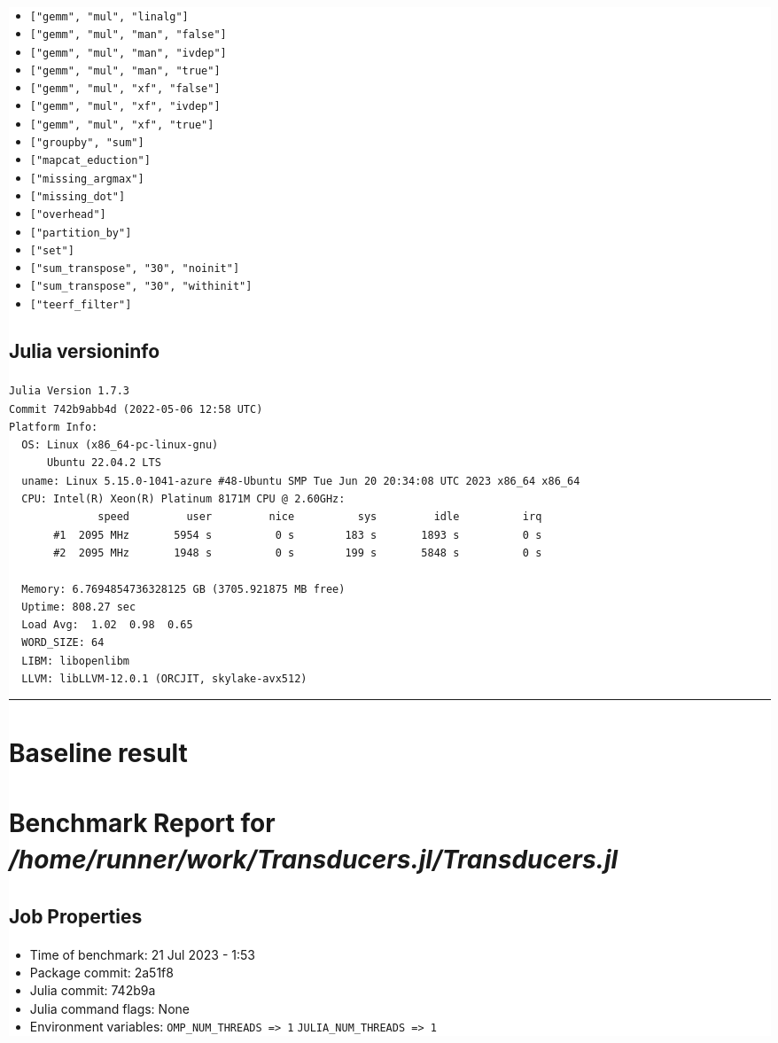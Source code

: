 - `["gemm", "mul", "linalg"]`
- `["gemm", "mul", "man", "false"]`
- `["gemm", "mul", "man", "ivdep"]`
- `["gemm", "mul", "man", "true"]`
- `["gemm", "mul", "xf", "false"]`
- `["gemm", "mul", "xf", "ivdep"]`
- `["gemm", "mul", "xf", "true"]`
- `["groupby", "sum"]`
- `["mapcat_eduction"]`
- `["missing_argmax"]`
- `["missing_dot"]`
- `["overhead"]`
- `["partition_by"]`
- `["set"]`
- `["sum_transpose", "30", "noinit"]`
- `["sum_transpose", "30", "withinit"]`
- `["teerf_filter"]`

## Julia versioninfo
```
Julia Version 1.7.3
Commit 742b9abb4d (2022-05-06 12:58 UTC)
Platform Info:
  OS: Linux (x86_64-pc-linux-gnu)
      Ubuntu 22.04.2 LTS
  uname: Linux 5.15.0-1041-azure #48-Ubuntu SMP Tue Jun 20 20:34:08 UTC 2023 x86_64 x86_64
  CPU: Intel(R) Xeon(R) Platinum 8171M CPU @ 2.60GHz: 
              speed         user         nice          sys         idle          irq
       #1  2095 MHz       5954 s          0 s        183 s       1893 s          0 s
       #2  2095 MHz       1948 s          0 s        199 s       5848 s          0 s
       
  Memory: 6.7694854736328125 GB (3705.921875 MB free)
  Uptime: 808.27 sec
  Load Avg:  1.02  0.98  0.65
  WORD_SIZE: 64
  LIBM: libopenlibm
  LLVM: libLLVM-12.0.1 (ORCJIT, skylake-avx512)
```

---
# Baseline result
# Benchmark Report for */home/runner/work/Transducers.jl/Transducers.jl*

## Job Properties
* Time of benchmark: 21 Jul 2023 - 1:53
* Package commit: 2a51f8
* Julia commit: 742b9a
* Julia command flags: None
* Environment variables: `OMP_NUM_THREADS => 1` `JULIA_NUM_THREADS => 1`
